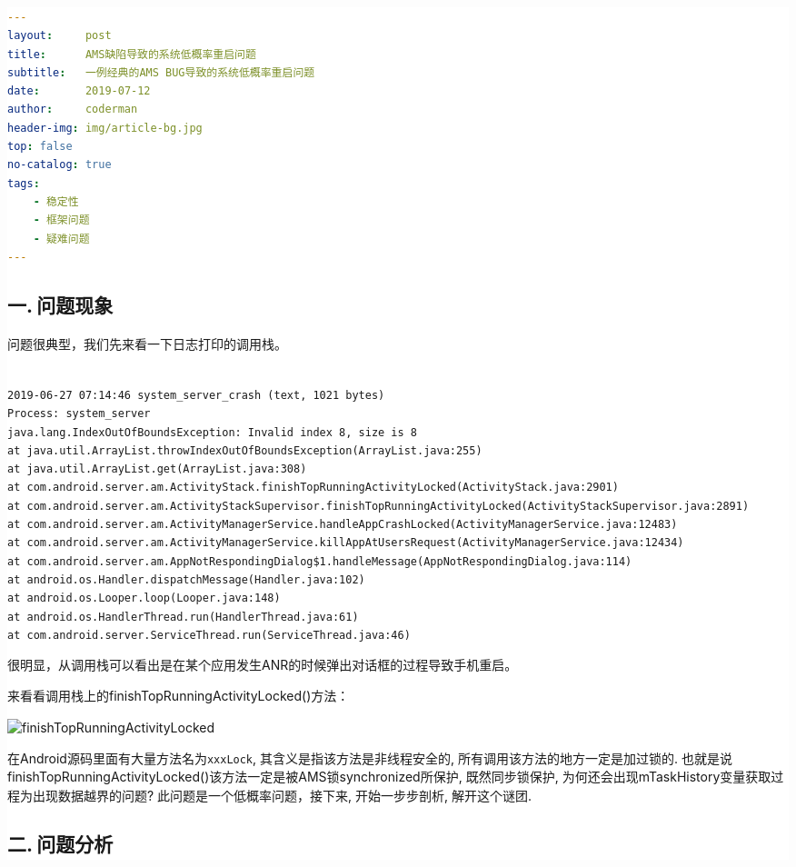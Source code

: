 ```yaml
---
layout:     post
title:      AMS缺陷导致的系统低概率重启问题
subtitle:   一例经典的AMS BUG导致的系统低概率重启问题
date:       2019-07-12
author:     coderman
header-img: img/article-bg.jpg
top: false
no-catalog: true 
tags:
    - 稳定性
    - 框架问题
    - 疑难问题
---
```



<h2 id="一-问题现象">一. 问题现象</h2>

<p>问题很典型，我们先来看一下日志打印的调用栈。</p>
<pre ><code>
2019-06-27 07:14:46 system_server_crash (text, 1021 bytes)
Process: system_server
java.lang.IndexOutOfBoundsException: Invalid index 8, size is 8
at java.util.ArrayList.throwIndexOutOfBoundsException(ArrayList.java:255)
at java.util.ArrayList.get(ArrayList.java:308)
at com.android.server.am.ActivityStack.finishTopRunningActivityLocked(ActivityStack.java:2901)
at com.android.server.am.ActivityStackSupervisor.finishTopRunningActivityLocked(ActivityStackSupervisor.java:2891)
at com.android.server.am.ActivityManagerService.handleAppCrashLocked(ActivityManagerService.java:12483)
at com.android.server.am.ActivityManagerService.killAppAtUsersRequest(ActivityManagerService.java:12434)
at com.android.server.am.AppNotRespondingDialog$1.handleMessage(AppNotRespondingDialog.java:114)
at android.os.Handler.dispatchMessage(Handler.java:102)
at android.os.Looper.loop(Looper.java:148)
at android.os.HandlerThread.run(HandlerThread.java:61)
at com.android.server.ServiceThread.run(ServiceThread.java:46)
</code></pre>

<p>很明显，从调用栈可以看出是在某个应用发生ANR的时候弹出对话框的过程导致手机重启。</p>

<p>来看看调用栈上的finishTopRunningActivityLocked()方法：</p>

<p><img src="https://img-blog.csdnimg.cn/0d53c6ef0c304a7abe2a8a733133dfdc.png?x-oss-process=,type_ZHJvaWRzYW5zZmFsbGJhY2s,shadow_50,text_Q1NETiBAYW5kcm9pZEJleW9uZA==,size_20,color_FFFFFF,t_70,g_se,x_16" alt="finishTopRunningActivityLocked" /></p>

<p>在Android源码里面有大量方法名为<code class="language-plaintext highlighter-rouge">xxxLock</code>,  其含义是指该方法是非线程安全的, 所有调用该方法的地方一定是加过锁的. 也就是说
finishTopRunningActivityLocked()该方法一定是被AMS锁synchronized所保护, 既然同步锁保护, 为何还会出现mTaskHistory变量获取过程为出现数据越界的问题? 此问题是一个低概率问题，接下来, 开始一步步剖析, 解开这个谜团.</p>

<h2 id="二-问题分析">二. 问题分析</h2>
